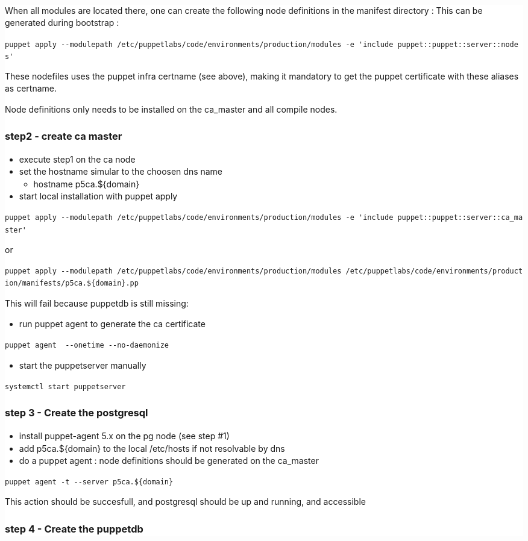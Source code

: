 When all modules are located there, one can create the following node definitions in the
manifest directory : This can be generated during bootstrap :

````
puppet apply --modulepath /etc/puppetlabs/code/environments/production/modules -e 'include puppet::puppet::server::nodes'
````

These nodefiles uses the puppet infra certname (see above), making it mandatory to get the puppet
certificate with these aliases as certname.

Node definitions only needs to be installed on the ca_master and all compile nodes.

### step2 - create ca master

* execute step1 on the ca node
* set the hostname simular to the choosen dns name
  * hostname p5ca.${domain}
* start local installation with puppet apply

````
puppet apply --modulepath /etc/puppetlabs/code/environments/production/modules -e 'include puppet::puppet::server::ca_master'
````

or

````
puppet apply --modulepath /etc/puppetlabs/code/environments/production/modules /etc/puppetlabs/code/environments/production/manifests/p5ca.${domain}.pp
````

This will fail because puppetdb is still missing:

* run puppet agent to generate the ca certificate

````
puppet agent  --onetime --no-daemonize
````

* start the puppetserver manually

````
systemctl start puppetserver
````


### step 3 - Create the postgresql

* install puppet-agent 5.x on the pg node (see step #1)
* add p5ca.${domain} to the local /etc/hosts if not resolvable by dns
* do a puppet agent : node definitions should be generated on the ca_master

````
puppet agent -t --server p5ca.${domain}
````

This action should be succesfull, and postgresql should be up and running, and accessible

### step 4 - Create the puppetdb
